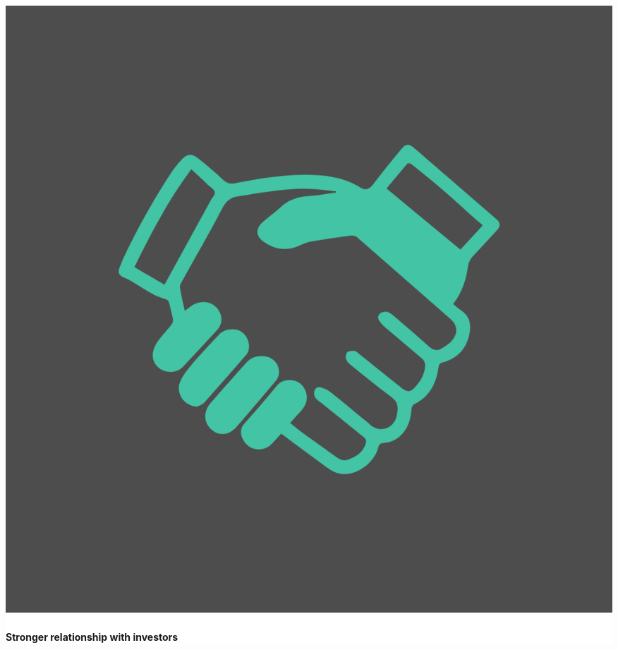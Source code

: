   <img src="./public/shake-hands-clipart.png" class="rounded-md h-32" />

  #### **Stronger relationship with investors**

  </div>

  <div class="flex flex-col items-center gap-5 text-center">
